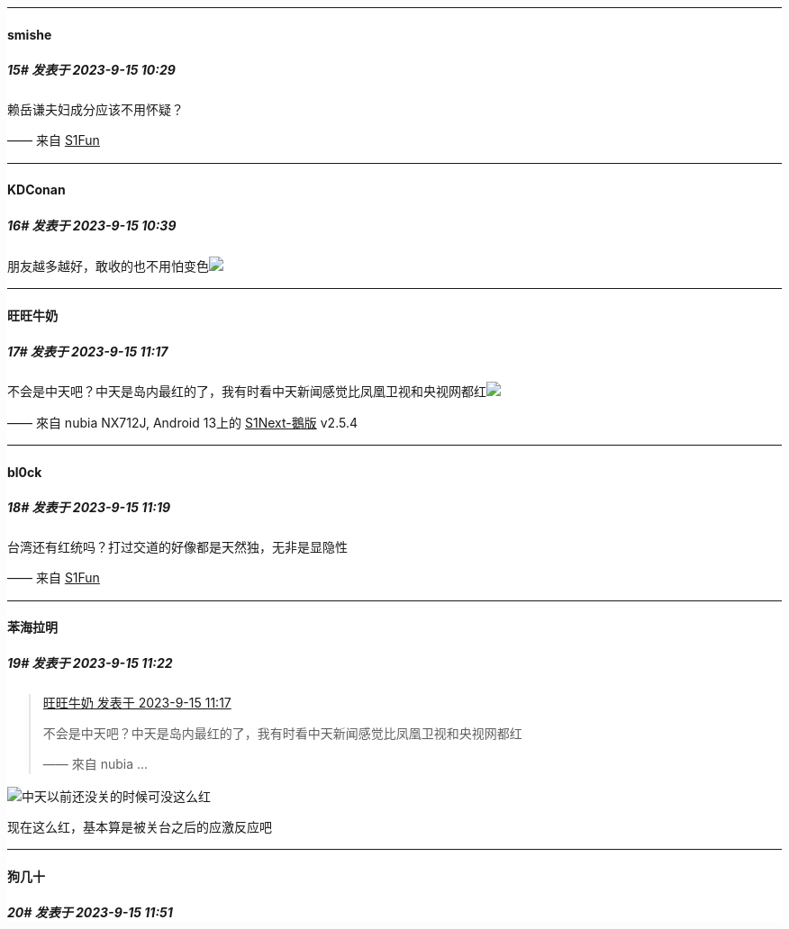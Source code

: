 *****

####  smishe  
##### 15#       发表于 2023-9-15 10:29

赖岳谦夫妇成分应该不用怀疑？

—— 来自 [S1Fun](https://s1fun.koalcat.com)

*****

####  KDConan  
##### 16#       发表于 2023-9-15 10:39

朋友越多越好，敢收的也不用怕变色<img src="https://static.saraba1st.com/image/smiley/face2017/033.png" referrerpolicy="no-referrer">

*****

####  旺旺牛奶  
##### 17#       发表于 2023-9-15 11:17

不会是中天吧？中天是岛内最红的了，我有时看中天新闻感觉比凤凰卫视和央视网都红<img src="https://static.saraba1st.com/image/smiley/face2017/067.png" referrerpolicy="no-referrer">

—— 來自 nubia NX712J, Android 13上的 [S1Next-鵝版](https://github.com/ykrank/S1-Next/releases) v2.5.4

*****

####  bl0ck  
##### 18#       发表于 2023-9-15 11:19

台湾还有红统吗？打过交道的好像都是天然独，无非是显隐性

—— 来自 [S1Fun](https://s1fun.koalcat.com)

*****

####  苯海拉明  
##### 19#       发表于 2023-9-15 11:22

<blockquote><a href="httphttps://bbs.saraba1st.com/2b/forum.php?mod=redirect&amp;goto=findpost&amp;pid=62414701&amp;ptid=2152843" target="_blank">旺旺牛奶 发表于 2023-9-15 11:17</a>

不会是中天吧？中天是岛内最红的了，我有时看中天新闻感觉比凤凰卫视和央视网都红

—— 來自 nubia ...</blockquote>
<img src="https://static.saraba1st.com/image/smiley/face2017/039.png" referrerpolicy="no-referrer">中天以前还没关的时候可没这么红

现在这么红，基本算是被关台之后的应激反应吧

*****

####  狗几十  
##### 20#       发表于 2023-9-15 11:51
